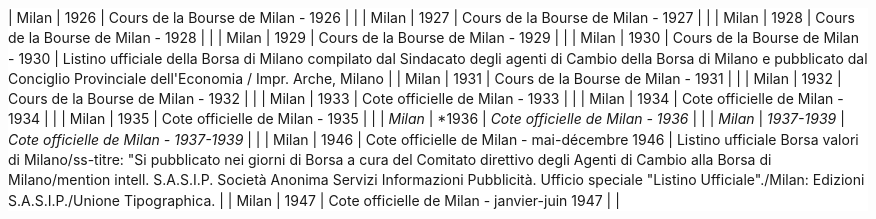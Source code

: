 | Milan    | 1926      | Cours de la Bourse de Milan - 1926                         |                                                                                                                                                                                                                                                                                                                                   |
| Milan    | 1927      | Cours de la Bourse de Milan - 1927                         |                                                                                                                                                                                                                                                                                                                                   |
| Milan    | 1928      | Cours de la Bourse de Milan - 1928                         |                                                                                                                                                                                                                                                                                                                                   |
| Milan    | 1929      | Cours de la Bourse de Milan - 1929                         |                                                                                                                                                                                                                                                                                                                                   |
| Milan    | 1930      | Cours de la Bourse de Milan - 1930                         | Listino ufficiale della Borsa di Milano compilato dal Sindacato degli agenti di Cambio della Borsa di Milano e pubblicato dal Conciglio Provinciale dell'Economia / Impr. Arche, Milano                                                                                                                                           |
| Milan    | 1931      | Cours de la Bourse de Milan - 1931                         |                                                                                                                                                                                                                                                                                                                                   |
| Milan    | 1932      | Cours de la Bourse de Milan - 1932                         |                                                                                                                                                                                                                                                                                                                                   |
| Milan    | 1933      | Cote officielle de Milan - 1933                            |                                                                                                                                                                                                                                                                                                                                   |
| Milan    | 1934      | Cote officielle de Milan - 1934                            |                                                                                                                                                                                                                                                                                                                                   |
| Milan    | 1935      | Cote officielle de Milan - 1935                            |                                                                                                                                                                                                                                                                                                                                   |
| *Milan*    | *1936      | *Cote officielle de Milan - 1936*                            |                                                                                                                                                                                                                                                                                                                                   |
| *Milan*    | *1937-1939*      | *Cote officielle de Milan - 1937-1939*                            |                                                                                                                                                                                                                                                                                                                                   |
| Milan    | 1946      | Cote officielle de Milan - mai-décembre 1946               | Listino ufficiale Borsa valori di Milano/ss-titre: "Si pubblicato nei giorni di Borsa a cura del Comitato direttivo degli Agenti di Cambio alla Borsa di Milano/mention intell. S.A.S.I.P. Società Anonima Servizi Informazioni Pubblicità. Ufficio speciale "Listino Ufficiale"./Milan: Edizioni S.A.S.I.P./Unione Tipographica. |
| Milan    | 1947      | Cote officielle de Milan - janvier-juin 1947               |                                                                                                                                                                                                                                                                                                                                   |